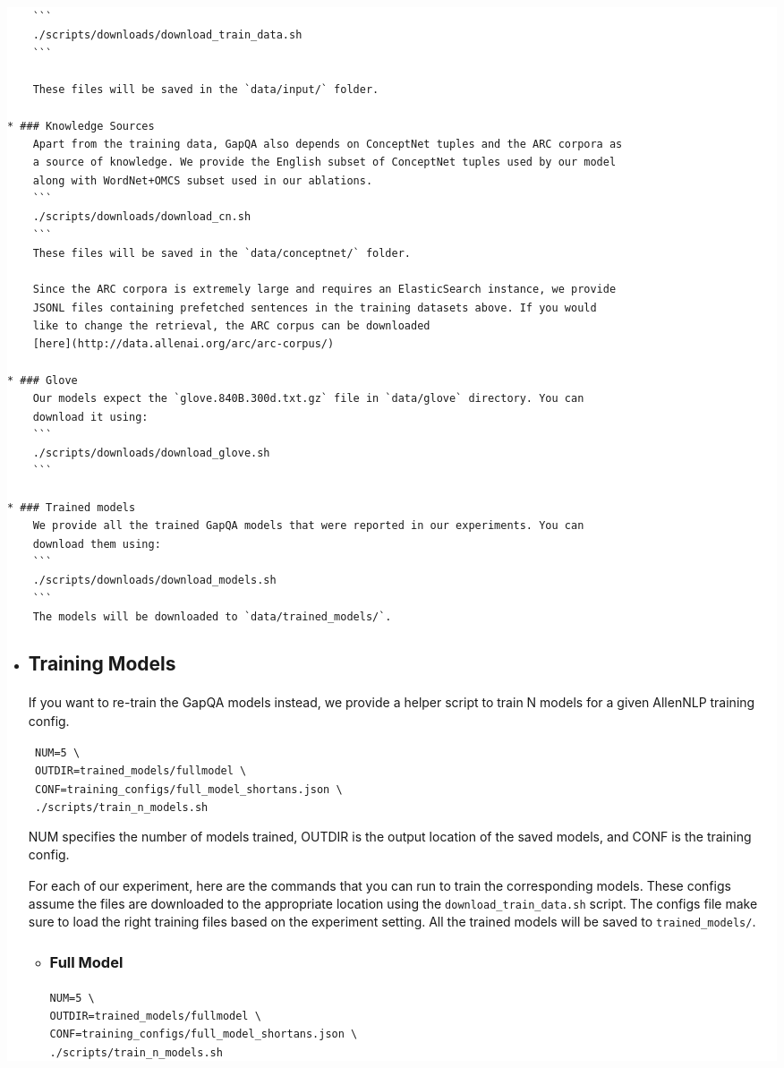         ```
        ./scripts/downloads/download_train_data.sh
        ```

        These files will be saved in the `data/input/` folder.

    * ### Knowledge Sources
        Apart from the training data, GapQA also depends on ConceptNet tuples and the ARC corpora as
        a source of knowledge. We provide the English subset of ConceptNet tuples used by our model
        along with WordNet+OMCS subset used in our ablations.
        ```
        ./scripts/downloads/download_cn.sh
        ```
        These files will be saved in the `data/conceptnet/` folder.

        Since the ARC corpora is extremely large and requires an ElasticSearch instance, we provide
        JSONL files containing prefetched sentences in the training datasets above. If you would
        like to change the retrieval, the ARC corpus can be downloaded
        [here](http://data.allenai.org/arc/arc-corpus/)

    * ### Glove
        Our models expect the `glove.840B.300d.txt.gz` file in `data/glove` directory. You can
        download it using:
        ```
        ./scripts/downloads/download_glove.sh
        ```

    * ### Trained models
        We provide all the trained GapQA models that were reported in our experiments. You can
        download them using:
        ```
        ./scripts/downloads/download_models.sh
        ```
        The models will be downloaded to `data/trained_models/`.
 
* ## Training Models
    If you want to re-train the GapQA models instead, we provide a helper script to train N models
     for a given AllenNLP training config.
    ```
     NUM=5 \
     OUTDIR=trained_models/fullmodel \
     CONF=training_configs/full_model_shortans.json \
     ./scripts/train_n_models.sh
    ```
    NUM specifies the number of models trained, OUTDIR is the output location of the saved models,
     and CONF is the training config.

    For each of our experiment, here are the commands that you can run to train the corresponding models.
     These configs assume the files are downloaded to the appropriate location using the
      `download_train_data.sh` script. The configs file make sure to load the right training files
       based on the experiment setting. All the trained models will be saved to `trained_models/`.

    * ### Full Model
        ```
        NUM=5 \
        OUTDIR=trained_models/fullmodel \
        CONF=training_configs/full_model_shortans.json \
        ./scripts/train_n_models.sh
        ```
